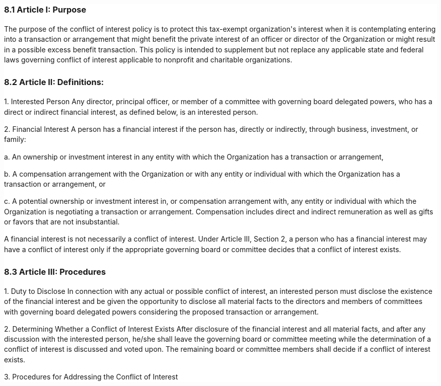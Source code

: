 ### 8.1 Article I: Purpose

The purpose of the conflict of interest policy is to protect this
tax-exempt organization's interest when it is contemplating entering
into a transaction or arrangement that might benefit the private
interest of an officer or director of the Organization or might result
in a possible excess benefit transaction. This policy is intended to
supplement but not replace any applicable state and federal laws
governing conflict of interest applicable to nonprofit and charitable
organizations.

### 8.2 Article II: Definitions:

​1. Interested Person Any director, principal officer, or member of a
committee with governing board delegated powers, who has a direct or
indirect financial interest, as defined below, is an interested person.

​2. Financial Interest A person has a financial interest if the person
has, directly or indirectly, through business, investment, or family:

​a. An ownership or investment interest in any entity with which the
Organization has a transaction or arrangement,

​b. A compensation arrangement with the Organization or with any entity
or individual with which the Organization has a transaction or
arrangement, or

​c. A potential ownership or investment interest in, or compensation
arrangement with, any entity or individual with which the Organization
is negotiating a transaction or arrangement. Compensation includes
direct and indirect remuneration as well as gifts or favors that are not
insubstantial.

A financial interest is not necessarily a conflict of interest. Under
Article III, Section 2, a person who has a financial interest may have a
conflict of interest only if the appropriate governing board or
committee decides that a conflict of interest exists.

### 8.3 Article III: Procedures

​1. Duty to Disclose In connection with any actual or possible conflict
of interest, an interested person must disclose the existence of the
financial interest and be given the opportunity to disclose all material
facts to the directors and members of committees with governing board
delegated powers considering the proposed transaction or arrangement.

​2. Determining Whether a Conflict of Interest Exists After disclosure
of the financial interest and all material facts, and after any
discussion with the interested person, he/she shall leave the governing
board or committee meeting while the determination of a conflict of
interest is discussed and voted upon. The remaining board or committee
members shall decide if a conflict of interest exists.

​3. Procedures for Addressing the Conflict of Interest
